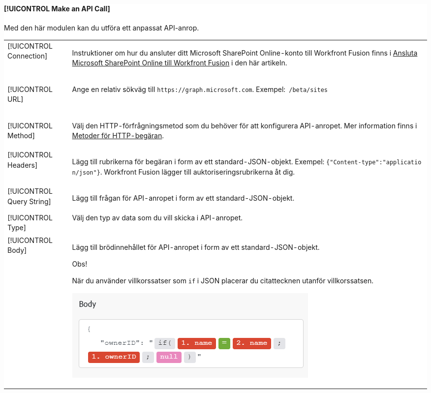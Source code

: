 </table>

#### [!UICONTROL Make an API Call]

Med den här modulen kan du utföra ett anpassat API-anrop.

<table style="table-layout:auto"> 
 <col> 
 <col> 
 <tbody> 
  <tr> 
   <td role="rowheader">[!UICONTROL Connection]</td> 
   <td> <p>Instruktioner om hur du ansluter ditt Microsoft SharePoint Online-konto till Workfront Fusion finns i <a href="#connect-microsoft-sharepoint-online-to-workfront-fusion" class="MCXref xref" data-mc-variable-override="">Ansluta Microsoft SharePoint Online till Workfront Fusion</a> i den här artikeln.</p> </td> 
  </tr> 
  <tr> 
   <td role="rowheader"> <p>[!UICONTROL URL]</p> </td> 
   <td> <p>Ange en relativ sökväg till <code>https://graph.microsoft.com</code>. Exempel:<code> /beta/sites</code></p> </td> 
  </tr> 
  <tr> 
   <td role="rowheader"> <p>[!UICONTROL Method]</p> </td> 
   <td> <p>Välj den HTTP-förfrågningsmetod som du behöver för att konfigurera API-anropet. Mer information finns i <a href="/help/workfront-fusion/references/modules/http-request-methods.md" class="MCXref xref" data-mc-variable-override="">Metoder för HTTP-begäran</a>.</p> </td> 
  </tr> 
  <tr> 
   <td role="rowheader">[!UICONTROL Headers]</td> 
   <td> <p>Lägg till rubrikerna för begäran i form av ett standard-JSON-objekt. Exempel: <code>{"Content-type":"application/json"}</code>. Workfront Fusion lägger till auktoriseringsrubrikerna åt dig.</p> </td> 
  </tr> 
  <tr> 
   <td role="rowheader">[!UICONTROL Query String]</td> 
   <td> <p> Lägg till frågan för API-anropet i form av ett standard-JSON-objekt.</p> </td> 
  </tr> 
  <tr> 
   <td role="rowheader">[!UICONTROL Type]</td> 
   <td>Välj den typ av data som du vill skicka i API-anropet.</td> 
  </tr> 
  <tr> 
   <td role="rowheader">[!UICONTROL Body]</td> 
   <td> <p>Lägg till brödinnehållet för API-anropet i form av ett standard-JSON-objekt.</p> <p>Obs!  <p>När du använder villkorssatser som <code>if</code> i JSON placerar du citattecknen utanför villkorssatsen.</p> 
     <div class="example" data-mc-autonum="<b>Example: </b>"> 
      <p> <img src="/help/workfront-fusion/references/apps-and-modules/assets/quotes-in-json-350x120.png" style="width: 350;height: 120;"> </p> 
     </div> </p> </td> 
  </tr> 
 </tbody> 
</table>
